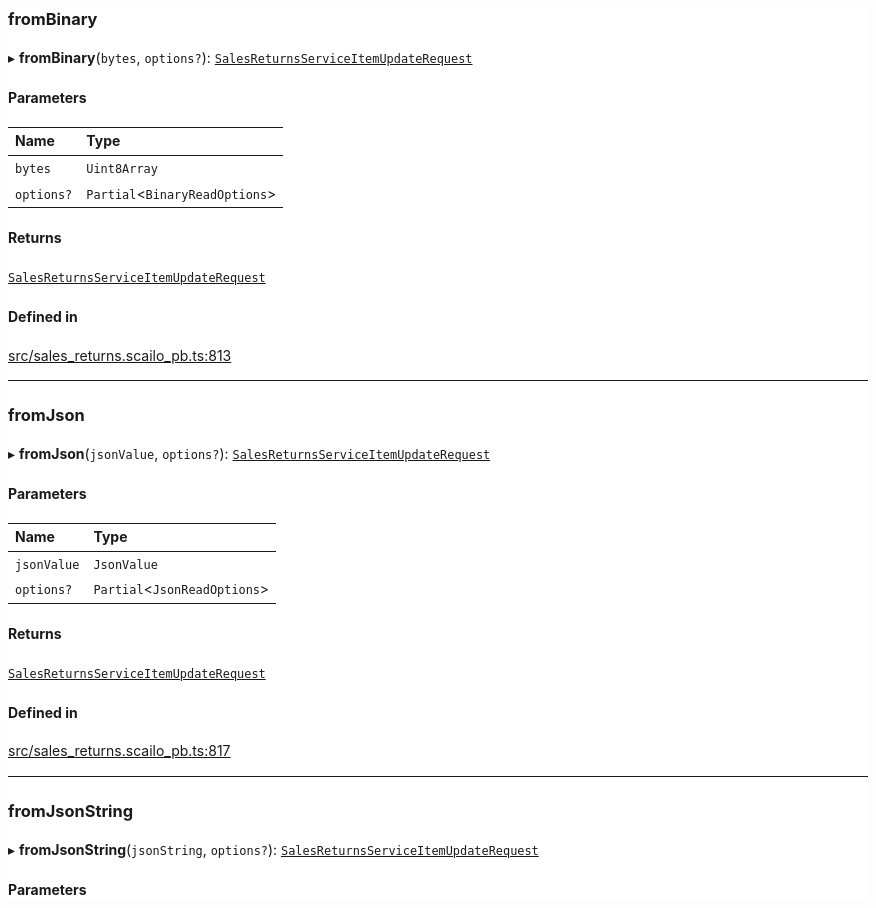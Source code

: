 ### fromBinary

▸ **fromBinary**(`bytes`, `options?`): [`SalesReturnsServiceItemUpdateRequest`](SalesReturnsServiceItemUpdateRequest.md)

#### Parameters

| Name | Type |
| :------ | :------ |
| `bytes` | `Uint8Array` |
| `options?` | `Partial`\<`BinaryReadOptions`\> |

#### Returns

[`SalesReturnsServiceItemUpdateRequest`](SalesReturnsServiceItemUpdateRequest.md)

#### Defined in

[src/sales_returns.scailo_pb.ts:813](https://github.com/scailo/ts-sdk/blob/c10a36b57201dfa5903d4b53efa1e62aa6208936/src/sales_returns.scailo_pb.ts#L813)

___

### fromJson

▸ **fromJson**(`jsonValue`, `options?`): [`SalesReturnsServiceItemUpdateRequest`](SalesReturnsServiceItemUpdateRequest.md)

#### Parameters

| Name | Type |
| :------ | :------ |
| `jsonValue` | `JsonValue` |
| `options?` | `Partial`\<`JsonReadOptions`\> |

#### Returns

[`SalesReturnsServiceItemUpdateRequest`](SalesReturnsServiceItemUpdateRequest.md)

#### Defined in

[src/sales_returns.scailo_pb.ts:817](https://github.com/scailo/ts-sdk/blob/c10a36b57201dfa5903d4b53efa1e62aa6208936/src/sales_returns.scailo_pb.ts#L817)

___

### fromJsonString

▸ **fromJsonString**(`jsonString`, `options?`): [`SalesReturnsServiceItemUpdateRequest`](SalesReturnsServiceItemUpdateRequest.md)

#### Parameters
